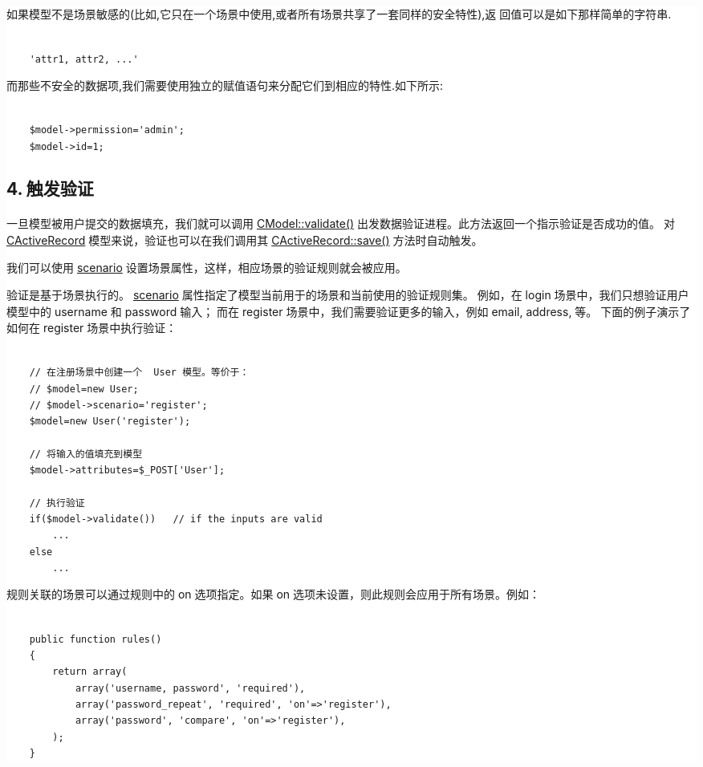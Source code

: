如果模型不是场景敏感的(比如,它只在一个场景中使用,或者所有场景共享了一套同样的安全特性),返 回值可以是如下那样简单的字符串.

```

    'attr1, attr2, ...'

```

而那些不安全的数据项,我们需要使用独立的赋值语句来分配它们到相应的特性.如下所示:

```

    $model->permission='admin';
    $model->id=1;

```

## 4. 触发验证

一旦模型被用户提交的数据填充，我们就可以调用 [CModel::validate()](http://www.yiiframework.com/doc/api/1.1/CModel#validate) 出发数据验证进程。此方法返回一个指示验证是否成功的值。 对 [CActiveRecord](http://www.yiiframework.com/doc/api/1.1/CActiveRecord) 模型来说，验证也可以在我们调用其 [CActiveRecord::save()](http://www.yiiframework.com/doc/api/1.1/CActiveRecord#save) 方法时自动触发。

我们可以使用 [scenario](http://www.yiiframework.com/doc/api/1.1/CModel#scenario) 设置场景属性，这样，相应场景的验证规则就会被应用。

验证是基于场景执行的。 [scenario](http://www.yiiframework.com/doc/api/1.1/CModel#scenario) 属性指定了模型当前用于的场景和当前使用的验证规则集。 例如，在 login 场景中，我们只想验证用户模型中的 username 和 password 输入； 而在 register 场景中，我们需要验证更多的输入，例如 email, address, 等。 下面的例子演示了如何在 register 场景中执行验证： 

```

    // 在注册场景中创建一个  User 模型。等价于：
    // $model=new User;
    // $model->scenario='register';
    $model=new User('register');
    
    // 将输入的值填充到模型
    $model->attributes=$_POST['User'];
    
    // 执行验证
    if($model->validate())   // if the inputs are valid
        ...
    else
        ...

```

规则关联的场景可以通过规则中的 on 选项指定。如果 on 选项未设置，则此规则会应用于所有场景。例如：

```

    public function rules()
    {
        return array(
            array('username, password', 'required'),
            array('password_repeat', 'required', 'on'=>'register'),
            array('password', 'compare', 'on'=>'register'),
        );
    }

```
